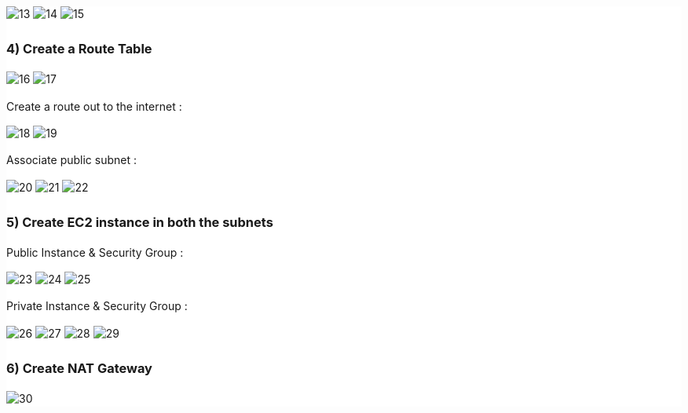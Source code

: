 <img width="759" alt="13" src="https://github.com/rnainani/AWSPracticeProjects/assets/25031921/89600004-0c15-4891-88a5-1997b5d23149">

<img width="644" alt="14" src="https://github.com/rnainani/AWSPracticeProjects/assets/25031921/ed3ee560-d44c-44db-aeec-2279adfeed4a">

<img width="760" alt="15" src="https://github.com/rnainani/AWSPracticeProjects/assets/25031921/838d66bf-7bde-47b3-b2cc-94f650aceb58">

### 4) Create a Route Table

<img width="572" alt="16" src="https://github.com/rnainani/AWSPracticeProjects/assets/25031921/228c5e98-a9b1-4e20-89fb-57ff210c6255">

<img width="759" alt="17" src="https://github.com/rnainani/AWSPracticeProjects/assets/25031921/0a30b51f-7168-4377-9ab3-190d862aa93d">

Create a route out to the internet : 

<img width="768" alt="18" src="https://github.com/rnainani/AWSPracticeProjects/assets/25031921/7ab271d3-715a-4fd8-82e5-dd16f82e3fc4">

<img width="764" alt="19" src="https://github.com/rnainani/AWSPracticeProjects/assets/25031921/67ba50ec-4bb3-4dfb-807c-83d1f613e8bf">

Associate public subnet :

<img width="761" alt="20" src="https://github.com/rnainani/AWSPracticeProjects/assets/25031921/c2fd4e93-27ab-42b5-ab5a-a552961111d4">

<img width="760" alt="21" src="https://github.com/rnainani/AWSPracticeProjects/assets/25031921/5c49a1b6-5d29-4a60-a6c8-618c29445f76">

<img width="570" alt="22" src="https://github.com/rnainani/AWSPracticeProjects/assets/25031921/361c1f84-a2c9-4176-bdd1-2353801fadeb">

### 5) Create EC2 instance in both the subnets

Public Instance & Security Group : 

<img width="472" alt="23" src="https://github.com/rnainani/AWSPracticeProjects/assets/25031921/f5529074-10de-4a2a-b748-b085770ddd2d">

<img width="366" alt="24" src="https://github.com/rnainani/AWSPracticeProjects/assets/25031921/5a860897-6eab-4e20-bcb6-646061f5d41a">

<img width="748" alt="25" src="https://github.com/rnainani/AWSPracticeProjects/assets/25031921/f50d2367-7860-4435-985c-a5fcff6dd5a1">

Private Instance & Security Group :

<img width="365" alt="26" src="https://github.com/rnainani/AWSPracticeProjects/assets/25031921/22902d65-1cc8-476c-90e7-5bb190b5a91b">

<img width="375" alt="27" src="https://github.com/rnainani/AWSPracticeProjects/assets/25031921/a8683ce4-4d4f-4273-a0a6-507730af36f3">

<img width="378" alt="28" src="https://github.com/rnainani/AWSPracticeProjects/assets/25031921/889df212-ce8c-4f8a-a85b-01cb963e4ae0">

<img width="760" alt="29" src="https://github.com/rnainani/AWSPracticeProjects/assets/25031921/fd5de388-6ff1-49c0-9b4e-22e66f0e6195">

### 6) Create NAT Gateway

<img width="423" alt="30" src="https://github.com/rnainani/AWSPracticeProjects/assets/25031921/c0e9d09a-b569-4f01-a60f-7576cd0b6eab">
